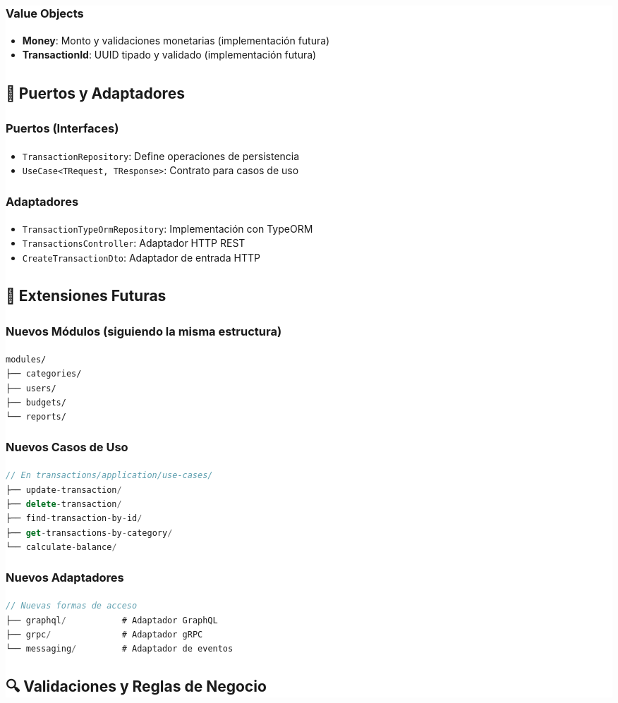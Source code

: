 ### **Value Objects**

- **Money**: Monto y validaciones monetarias (implementación futura)
- **TransactionId**: UUID tipado y validado (implementación futura)

## 🔌 Puertos y Adaptadores

### **Puertos (Interfaces)**

- `TransactionRepository`: Define operaciones de persistencia
- `UseCase<TRequest, TResponse>`: Contrato para casos de uso

### **Adaptadores**

- `TransactionTypeOrmRepository`: Implementación con TypeORM
- `TransactionsController`: Adaptador HTTP REST
- `CreateTransactionDto`: Adaptador de entrada HTTP

## 🚀 Extensiones Futuras

### **Nuevos Módulos** (siguiendo la misma estructura)

```
modules/
├── categories/
├── users/
├── budgets/
└── reports/
```

### **Nuevos Casos de Uso**

```typescript
// En transactions/application/use-cases/
├── update-transaction/
├── delete-transaction/
├── find-transaction-by-id/
├── get-transactions-by-category/
└── calculate-balance/
```

### **Nuevos Adaptadores**

```typescript
// Nuevas formas de acceso
├── graphql/           # Adaptador GraphQL
├── grpc/              # Adaptador gRPC
└── messaging/         # Adaptador de eventos
```

## 🔍 Validaciones y Reglas de Negocio
